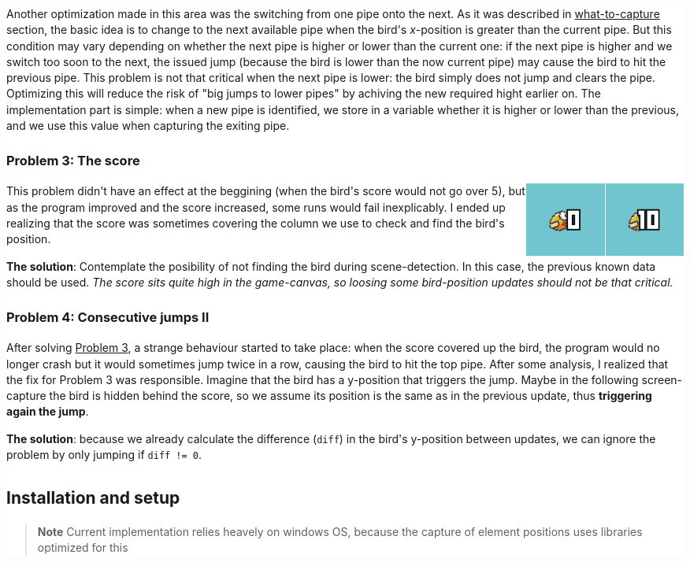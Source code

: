 Another optimization made in this area was the switching from one pipe onto the next. As it was described in [what-to-capture](#what-to-capture) section, the basic idea is to change to the next available pipe when the bird's *x*-position is greater than the current pipe. But this condition may vary depending on whether the next pipe is higher or lower than the current one: if the next pipe is higher and we switch too soon to the next, the issued jump (because the bird is lower than the now current pipe) may cause the bird to hit the previous pipe. This problem is not that critical when the next pipe is lower: the bird simply does not jump and clears the pipe.
Optimizing this will reduce the risk of "big jumps to lower pipes" by achiving the new required hight earlier on.
The implementation part is simple: when a new pipe is identified, we store in a variable whether it is higher or lower than the previous, and we use this value when capturing the exiting pipe.
<br clear="both" />

### Problem 3: The score

<img src="./images/problem-3-the-score.png" width="200" align="right" />

This problem didn't have an effect at the beggining (when the bird's score would not go over 5), but as the program improved and the score increased, some runs would fail inexplicably. I ended up realizing that the score was sometimes covering the column we use to check and find the bird's position.

**The solution**: Contemplate the posibility of not finding the bird during scene-detection. In this case, the previous known data should be used. _The score sits quite high in the game-canvas, so loosing some bird-position updates should not be that critical._

### Problem 4: Consecutive jumps II

After solving [Problem 3](#problem-3-the-score), a strange behaviour started to take place: when the score covered up the bird, the program would no longer crash but it would sometimes jump twice in a row, causing the bird to hit the top pipe. After some analysis, I realized that the fix for Problem 3 was responsible.
Imagine that the bird has a y-position that triggers the jump. Maybe in the following screen-capture the bird is hidden behind the score, so we assume its position is the same as in the previous update, thus **triggering again the jump**.

**The solution**: because we already calculate the difference (`diff`) in the bird's y-position between updates, we can ignore the problem by only jumping if `diff != 0`.

## Installation and setup

> **Note**
> Current implementation relies heavely on windows OS, because the capture of element positions uses libraries optimized for this
